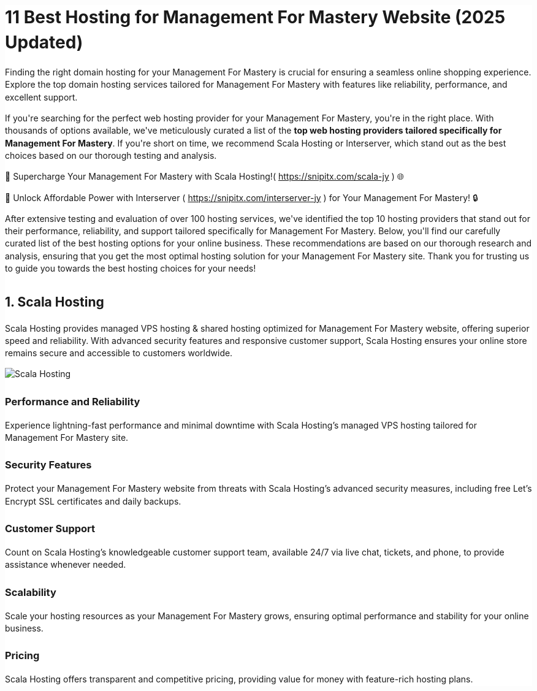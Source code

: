 # 11 Best Hosting for Management For Mastery Website (2025 Updated)

Finding the right domain hosting for your Management For Mastery is crucial for ensuring a seamless online shopping experience. Explore the top domain hosting services tailored for Management For Mastery with features like reliability, performance, and excellent support.

If you're searching for the perfect web hosting provider for your Management For Mastery, you're in the right place. With thousands of options available, we've meticulously curated a list of the **top web hosting providers tailored specifically for Management For Mastery**. If you're short on time, we recommend Scala Hosting or Interserver, which stand out as the best choices based on our thorough testing and analysis.

🚀 Supercharge Your Management For Mastery with Scala Hosting!( https://snipitx.com/scala-jy ) 🌐 

💸 Unlock Affordable Power with Interserver ( https://snipitx.com/interserver-jy ) for Your Management For Mastery! 🔒

After extensive testing and evaluation of over 100 hosting services, we've identified the top 10 hosting providers that stand out for their performance, reliability, and support tailored specifically for Management For Mastery. Below, you'll find our carefully curated list of the best hosting options for your online business. These recommendations are based on our thorough research and analysis, ensuring that you get the most optimal hosting solution for your Management For Mastery site. Thank you for trusting us to guide you towards the best hosting choices for your needs!

## 1. Scala Hosting

Scala Hosting provides managed VPS hosting & shared hosting optimized for Management For Mastery website, offering superior speed and reliability. With advanced security features and responsive customer support, Scala Hosting ensures your online store remains secure and accessible to customers worldwide.

![Scala Hosting](https://i.imgur.com/uJ5JIK3.png "Scala Web Hosting")

### Performance and Reliability
Experience lightning-fast performance and minimal downtime with Scala Hosting’s managed VPS hosting tailored for Management For Mastery site.

### Security Features
Protect your Management For Mastery website from threats with Scala Hosting’s advanced security measures, including free Let’s Encrypt SSL certificates and daily backups.

### Customer Support
Count on Scala Hosting’s knowledgeable customer support team, available 24/7 via live chat, tickets, and phone, to provide assistance whenever needed.

### Scalability
Scale your hosting resources as your Management For Mastery grows, ensuring optimal performance and stability for your online business.

### Pricing
Scala Hosting offers transparent and competitive pricing, providing value for money with feature-rich hosting plans.
